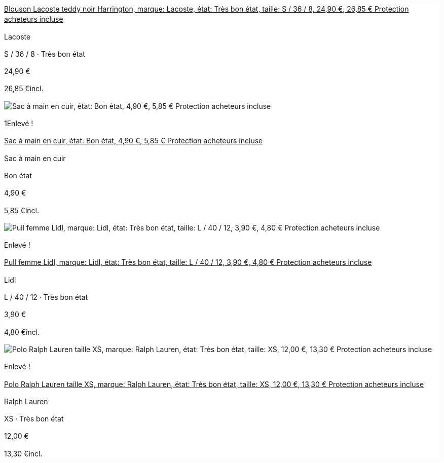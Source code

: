 [Blouson Lacoste teddy noir Harrington, marque: Lacoste, état: Très bon état, taille: S / 36 / 8, 24,90 €, 26,85 € Protection acheteurs incluse](https://www.vinted.fr/items/6583743899 "Blouson Lacoste teddy noir Harrington, marque: Lacoste, état: Très bon état, taille: S / 36 / 8, 24,90 €, 26,85 € Protection acheteurs incluse")

Lacoste

S / 36 / 8 · Très bon état

24,90 €

26,85 €incl.

![Sac à main en cuir, état: Bon état, 4,90 €, 5,85 € Protection acheteurs incluse](https://images1.vinted.net/t/03_020a7_7jNcjh7rPmV36UwVx82253ja/310x430/1751708831.jpeg?s=f88fc97fed3f8ef5dacb92caef741b6b7d61d509)

1Enlevé !

[Sac à main en cuir, état: Bon état, 4,90 €, 5,85 € Protection acheteurs incluse](https://www.vinted.fr/items/6583689078 "Sac à main en cuir, état: Bon état, 4,90 €, 5,85 € Protection acheteurs incluse")

Sac à main en cuir

Bon état

4,90 €

5,85 €incl.

![Pull femme Lidl, marque: Lidl, état: Très bon état, taille: L / 40 / 12, 3,90 €, 4,80 € Protection acheteurs incluse](https://images1.vinted.net/t/04_01ced_Y5fvxQJaaQCkSLswRBtQiPjm/310x430/1750495785.jpeg?s=cdbcb8aa6b9af78e5d894412c7463e706c587307)

Enlevé !

[Pull femme Lidl, marque: Lidl, état: Très bon état, taille: L / 40 / 12, 3,90 €, 4,80 € Protection acheteurs incluse](https://www.vinted.fr/items/6549812915 "Pull femme Lidl, marque: Lidl, état: Très bon état, taille: L / 40 / 12, 3,90 €, 4,80 € Protection acheteurs incluse")

Lidl

L / 40 / 12 · Très bon état

3,90 €

4,80 €incl.

![Polo Ralph Lauren taille XS, marque: Ralph Lauren, état: Très bon état, taille: XS, 12,00 €, 13,30 € Protection acheteurs incluse](https://images1.vinted.net/t/03_01847_A7dugz6QmEMbxJF2wScoX8ww/310x430/1750524063.jpeg?s=8644d96ccf5b2c4edb1f0c3fc146be4d6cbc81ca)

Enlevé !

[Polo Ralph Lauren taille XS, marque: Ralph Lauren, état: Très bon état, taille: XS, 12,00 €, 13,30 € Protection acheteurs incluse](https://www.vinted.fr/items/6549725591 "Polo Ralph Lauren taille XS, marque: Ralph Lauren, état: Très bon état, taille: XS, 12,00 €, 13,30 € Protection acheteurs incluse")

Ralph Lauren

XS · Très bon état

12,00 €

13,30 €incl.
